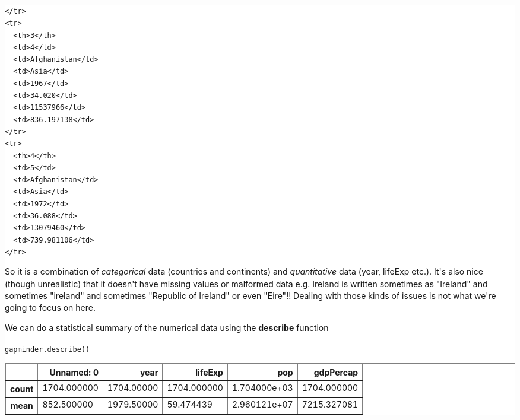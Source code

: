     </tr>
    <tr>
      <th>3</th>
      <td>4</td>
      <td>Afghanistan</td>
      <td>Asia</td>
      <td>1967</td>
      <td>34.020</td>
      <td>11537966</td>
      <td>836.197138</td>
    </tr>
    <tr>
      <th>4</th>
      <td>5</td>
      <td>Afghanistan</td>
      <td>Asia</td>
      <td>1972</td>
      <td>36.088</td>
      <td>13079460</td>
      <td>739.981106</td>
    </tr>
  </tbody>
</table>


So it is a combination of *categorical* data (countries and continents) and *quantitative* data (year, lifeExp etc.). It's also nice (though unrealistic) that it doesn't have missing values or malformed data e.g. Ireland is written sometimes as "Ireland" and sometimes "ireland" and sometimes "Republic of Ireland" or even "Eire"!! Dealing with those kinds of issues is not what we're going to focus on here.

We can do a statistical summary of the numerical data using the **describe** function
```python
gapminder.describe()
```





<table border="1" class="dataframe">
  <thead>
    <tr style="text-align: right;">
      <th></th>
      <th>Unnamed: 0</th>
      <th>year</th>
      <th>lifeExp</th>
      <th>pop</th>
      <th>gdpPercap</th>
    </tr>
  </thead>
  <tbody>
    <tr>
      <th>count</th>
      <td>1704.000000</td>
      <td>1704.00000</td>
      <td>1704.000000</td>
      <td>1.704000e+03</td>
      <td>1704.000000</td>
    </tr>
    <tr>
      <th>mean</th>
      <td>852.500000</td>
      <td>1979.50000</td>
      <td>59.474439</td>
      <td>2.960121e+07</td>
      <td>7215.327081</td>
    </tr>
